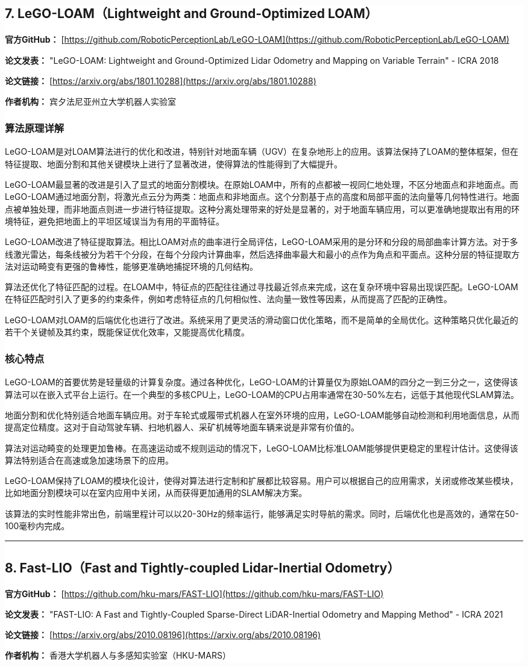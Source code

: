 ## 7. LeGO-LOAM（Lightweight and Ground-Optimized LOAM）

**官方GitHub：**  [https://github.com/RoboticPerceptionLab/LeGO-LOAM](https://github.com/RoboticPerceptionLab/LeGO-LOAM)

**论文发表：**  "LeGO-LOAM: Lightweight and Ground-Optimized Lidar Odometry and Mapping on Variable Terrain" - ICRA 2018

**论文链接：**  [https://arxiv.org/abs/1801.10288](https://arxiv.org/abs/1801.10288)

**作者机构：**  宾夕法尼亚州立大学机器人实验室

### 算法原理详解

LeGO-LOAM是对LOAM算法进行的优化和改进，特别针对地面车辆（UGV）在复杂地形上的应用。该算法保持了LOAM的整体框架，但在特征提取、地面分割和其他关键模块上进行了显著改进，使得算法的性能得到了大幅提升。

LeGO-LOAM最显著的改进是引入了显式的地面分割模块。在原始LOAM中，所有的点都被一视同仁地处理，不区分地面点和非地面点。而LeGO-LOAM通过地面分割，将激光点云分为两类：地面点和非地面点。这个分割基于点的高度和局部平面的法向量等几何特性进行。地面点被单独处理，而非地面点则进一步进行特征提取。这种分离处理带来的好处是显著的，对于地面车辆应用，可以更准确地提取出有用的环境特征，避免把地面上的平坦区域误当为有用的平面特征。

LeGO-LOAM改进了特征提取算法。相比LOAM对点的曲率进行全局评估，LeGO-LOAM采用的是分环和分段的局部曲率计算方法。对于多线激光雷达，每条线被分为若干个分段，在每个分段内计算曲率，然后选择曲率最大和最小的点作为角点和平面点。这种分层的特征提取方法对运动畸变有更强的鲁棒性，能够更准确地捕捉环境的几何结构。

算法还优化了特征匹配的过程。在LOAM中，特征点的匹配往往通过寻找最近邻点来完成，这在复杂环境中容易出现误匹配。LeGO-LOAM在特征匹配时引入了更多的约束条件，例如考虑特征点的几何相似性、法向量一致性等因素，从而提高了匹配的正确性。

LeGO-LOAM对LOAM的后端优化也进行了改进。系统采用了更灵活的滑动窗口优化策略，而不是简单的全局优化。这种策略只优化最近的若干个关键帧及其约束，既能保证优化效率，又能提高优化精度。

### 核心特点

LeGO-LOAM的首要优势是轻量级的计算复杂度。通过各种优化，LeGO-LOAM的计算量仅为原始LOAM的四分之一到三分之一，这使得该算法可以在嵌入式平台上运行。在一个典型的多核CPU上，LeGO-LOAM的CPU占用率通常在30-50%左右，远低于其他现代SLAM算法。

地面分割和优化特别适合地面车辆应用。对于车轮式或履带式机器人在室外环境的应用，LeGO-LOAM能够自动检测和利用地面信息，从而提高定位精度。这对于自动驾驶车辆、扫地机器人、采矿机械等地面车辆来说是非常有价值的。

算法对运动畸变的处理更加鲁棒。在高速运动或不规则运动的情况下，LeGO-LOAM比标准LOAM能够提供更稳定的里程计估计。这使得该算法特别适合在高速或急加速场景下的应用。

LeGO-LOAM保持了LOAM的模块化设计，使得对算法进行定制和扩展都比较容易。用户可以根据自己的应用需求，关闭或修改某些模块，比如地面分割模块可以在室内应用中关闭，从而获得更加通用的SLAM解决方案。

该算法的实时性能非常出色，前端里程计可以以20-30Hz的频率运行，能够满足实时导航的需求。同时，后端优化也是高效的，通常在50-100毫秒内完成。

---

## 8. Fast-LIO（Fast and Tightly-coupled Lidar-Inertial Odometry）

**官方GitHub：**  [https://github.com/hku-mars/FAST-LIO](https://github.com/hku-mars/FAST-LIO)

**论文发表：**  "FAST-LIO: A Fast and Tightly-Coupled Sparse-Direct LiDAR-Inertial Odometry and Mapping Method" - ICRA 2021

**论文链接：**  [https://arxiv.org/abs/2010.08196](https://arxiv.org/abs/2010.08196)

**作者机构：**  香港大学机器人与多感知实验室（HKU-MARS）
